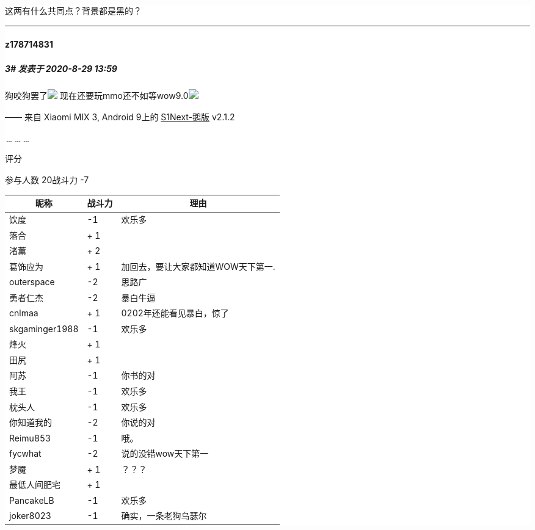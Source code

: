 
这两有什么共同点？背景都是黑的？


-----

####  z178714831  
##### 3#       发表于 2020-8-29 13:59


狗咬狗罢了<img src="https://static.saraba1st.com/image/smiley/face2017/049.png" referrerpolicy="no-referrer">
现在还要玩mmo还不如等wow9.0<img src="https://static.saraba1st.com/image/smiley/face2017/020.png" referrerpolicy="no-referrer">

—— 来自 Xiaomi MIX 3, Android 9上的 [S1Next-鹅版](https://github.com/ykrank/S1-Next/releases) v2.1.2


﹍﹍﹍

评分


 参与人数 20战斗力 -7

|昵称|战斗力|理由|
|----|---|---|
| 饮度|-1|欢乐多|
| 落合| + 1||
| 渚薰| + 2||
| 葛饰应为| + 1|加回去，要让大家都知道WOW天下第一.|
| outerspace|-2|思路广|
| 勇者仁杰|-2|暴白牛逼|
| cnlmaa| + 1|0202年还能看见暴白，惊了|
| skgaminger1988|-1|欢乐多|
| 烽火| + 1||
| 田尻| + 1||
| 阿苏|-1|你书的对|
| 我王|-1|欢乐多|
| 枕头人|-1|欢乐多|
| 你知道我的|-2|你说的对|
| Reimu853|-1|哦。|
| fycwhat|-2|说的没错wow天下第一|
| 梦魇| + 1|？？？|
| 最低人间肥宅| + 1||
| PancakeLB|-1|欢乐多|
| joker8023|-1|确实，一条老狗乌瑟尔|
